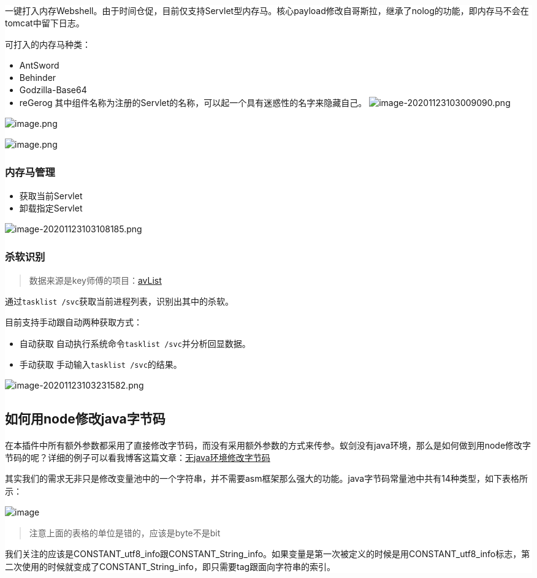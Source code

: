 一键打入内存Webshell。由于时间仓促，目前仅支持Servlet型内存马。核心payload修改自哥斯拉，继承了nolog的功能，即内存马不会在tomcat中留下日志。

可打入的内存马种类：

- AntSword
- Behinder
- Godzilla-Base64
- reGerog
  其中组件名称为注册的Servlet的名称，可以起一个具有迷惑性的名字来隐藏自己。
  ![image-20201123103009090.png](https://cdn.nlark.com/yuque/0/2020/png/1599908/1606650793510-adf4ab51-0ad0-4e13-9fbf-a1a9c4eaca2b.png)

![image.png](https://cdn.nlark.com/yuque/0/2020/png/1599908/1606825609324-b7fd9eeb-42e1-485f-aae0-bd51904d0cfc.png)

![image.png](https://cdn.nlark.com/yuque/0/2020/png/1599908/1606825602296-92beffbe-1868-4988-9167-67a36656b66c.png)

### 内存马管理

- 获取当前Servlet
- 卸载指定Servlet

![image-20201123103108185.png](https://cdn.nlark.com/yuque/0/2020/png/1599908/1606650799085-931c8824-f0fe-4139-bcaa-7107f5dbf8b8.png)

### 杀软识别

> 数据来源是key师傅的项目：[avList](https://github.com/gh0stkey/avList)

通过`tasklist /svc`获取当前进程列表，识别出其中的杀软。

目前支持手动跟自动两种获取方式：

- 自动获取
  自动执行系统命令`tasklist /svc`并分析回显数据。

- 手动获取
  手动输入`tasklist /svc`的结果。

  

![image-20201123103231582.png](https://cdn.nlark.com/yuque/0/2020/png/1599908/1606650806803-2da534df-fe43-43a0-87a2-d8601ef27585.png)



## 如何用node修改java字节码 

在本插件中所有额外参数都采用了直接修改字节码，而没有采用额外参数的方式来传参。蚁剑没有java环境，那么是如何做到用node修改字节码的呢？详细的例子可以看我博客这篇文章：[无java环境修改字节码](https://yzddmr6.tk/posts/node-edit-java-class/)

其实我们的需求无非只是修改变量池中的一个字符串，并不需要asm框架那么强大的功能。java字节码常量池中共有14种类型，如下表格所示：

![image](https://cdn.nlark.com/yuque/0/2020/png/1599908/1604908580647-d7ddffab-f806-40b4-8ed7-e3da78932575.png)

> 注意上面的表格的单位是错的，应该是byte不是bit

我们关注的应该是CONSTANT_utf8_info跟CONSTANT_String_info。如果变量是第一次被定义的时候是用CONSTANT_utf8_info标志，第二次使用的时候就变成了CONSTANT_String_info，即只需要tag跟面向字符串的索引。
